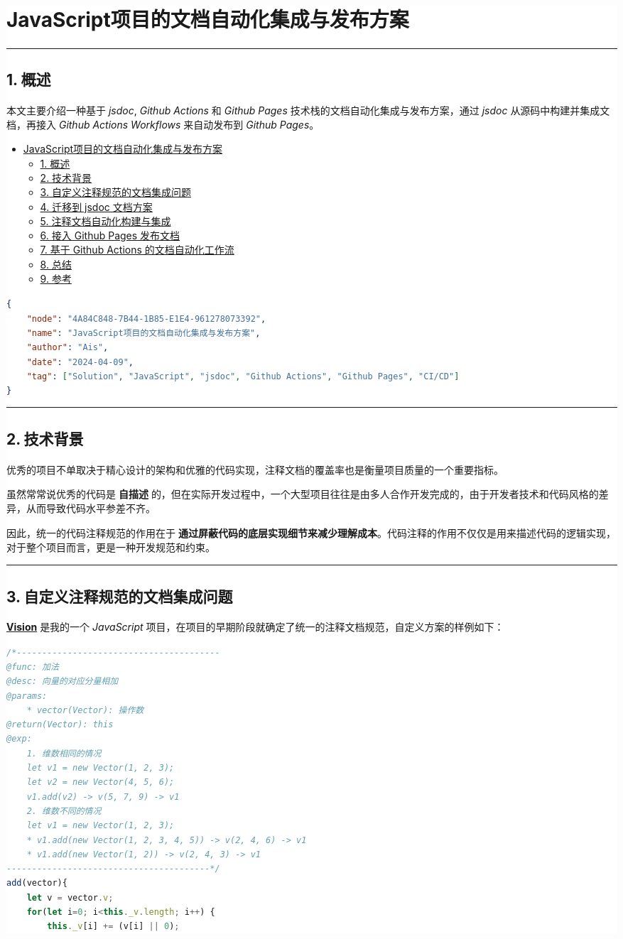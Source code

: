 # JavaScript项目的文档自动化集成与发布方案

-------------------------------------------------------
## 1. 概述
本文主要介绍一种基于 *jsdoc*, *Github Actions* 和 *Github Pages* 技术栈的文档自动化集成与发布方案，通过 *jsdoc* 从源码中构建并集成文档，再接入 *Github Actions Workflows* 来自动发布到 *Github Pages*。

* [JavaScript项目的文档自动化集成与发布方案](#javascript项目的文档自动化集成与发布方案)
  * [1. 概述](#1-概述)
  * [2. 技术背景](#2-技术背景)
  * [3. 自定义注释规范的文档集成问题](#3-自定义注释规范的文档集成问题)
  * [4. 迁移到 jsdoc 文档方案](#4-迁移到-jsdoc-文档方案)
  * [5. 注释文档自动化构建与集成](#5-注释文档自动化构建与集成)
  * [6. 接入 Github Pages 发布文档](#6-接入-github-pages-发布文档)
  * [7. 基于 Github Actions 的文档自动化工作流](#7-基于-github-actions-的文档自动化工作流)
  * [8. 总结](#8-总结)
  * [9. 参考](#9-参考)

```json
{
    "node": "4A84C848-7B44-1B85-E1E4-961278073392",
    "name": "JavaScript项目的文档自动化集成与发布方案",
    "author": "Ais",
    "date": "2024-04-09",
    "tag": ["Solution", "JavaScript", "jsdoc", "Github Actions", "Github Pages", "CI/CD"] 
}
```

-------------------------------------------------------
## 2. 技术背景
优秀的项目不单取决于精心设计的架构和优雅的代码实现，注释文档的覆盖率也是衡量项目质量的一个重要指标。

虽然常常说优秀的代码是 **自描述** 的，但在实际开发过程中，一个大型项目往往是由多人合作开发完成的，由于开发者技术和代码风格的差异，从而导致代码水平参差不齐。

因此，统一的代码注释规范的作用在于 **通过屏蔽代码的底层实现细节来减少理解成本**。代码注释的作用不仅仅是用来描述代码的逻辑实现，对于整个项目而言，更是一种开发规范和约束。

-------------------------------------------------------
## 3. 自定义注释规范的文档集成问题
**[Vision](https://github.com/Ais137/Vision)** 是我的一个 *JavaScript* 项目，在项目的早期阶段就确定了统一的注释文档规范，自定义方案的样例如下：

```js
/*----------------------------------------
@func: 加法
@desc: 向量的对应分量相加
@params: 
    * vector(Vector): 操作数
@return(Vector): this
@exp: 
    1. 维数相同的情况
    let v1 = new Vector(1, 2, 3);
    let v2 = new Vector(4, 5, 6);
    v1.add(v2) -> v(5, 7, 9) -> v1
    2. 维数不同的情况
    let v1 = new Vector(1, 2, 3);
    * v1.add(new Vector(1, 2, 3, 4, 5)) -> v(2, 4, 6) -> v1
    * v1.add(new Vector(1, 2)) -> v(2, 4, 3) -> v1
----------------------------------------*/
add(vector){
    let v = vector.v;
    for(let i=0; i<this._v.length; i++) {
        this._v[i] += (v[i] || 0);
```